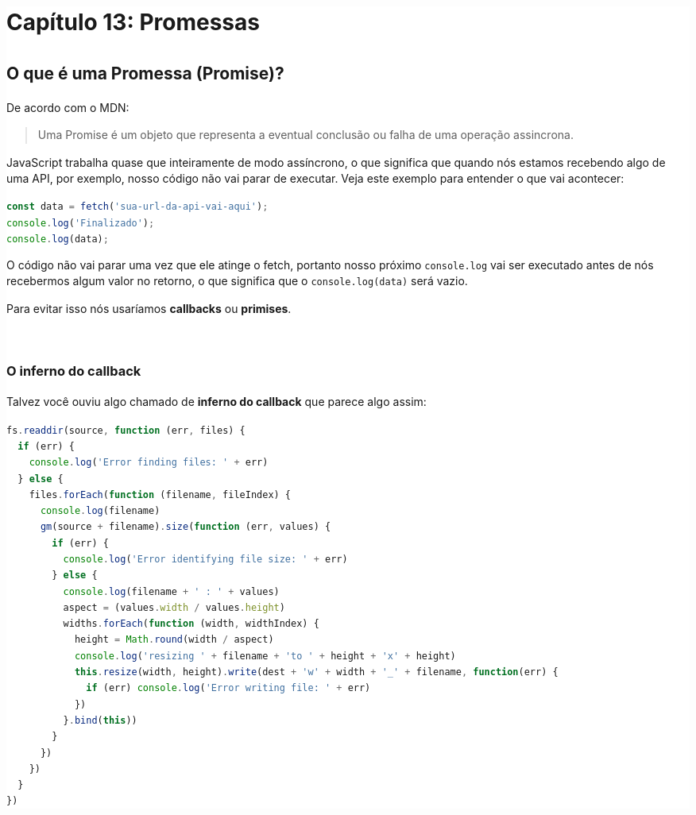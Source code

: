 # Capítulo 13: Promessas

## O que é uma Promessa (Promise)?

De acordo com o MDN:
> Uma Promise é um objeto que representa a eventual conclusão ou falha de uma operação assincrona.

JavaScript trabalha quase que inteiramente de modo assíncrono, o que significa que quando nós estamos recebendo algo de uma API, por exemplo, nosso código não vai parar de executar. Veja este exemplo para entender o que vai acontecer:

```js
const data = fetch('sua-url-da-api-vai-aqui');
console.log('Finalizado');
console.log(data);
```

O código não vai parar uma vez que ele atinge o fetch, portanto nosso próximo `console.log` vai ser executado antes de nós recebermos algum valor no retorno, o que significa que o `console.log(data)` será vazio.

Para evitar isso nós usaríamos **callbacks** ou **primises**.

&nbsp;

### O inferno do callback

Talvez você ouviu algo chamado de **inferno do callback** que parece algo assim:

``` js
fs.readdir(source, function (err, files) {
  if (err) {
    console.log('Error finding files: ' + err)
  } else {
    files.forEach(function (filename, fileIndex) {
      console.log(filename)
      gm(source + filename).size(function (err, values) {
        if (err) {
          console.log('Error identifying file size: ' + err)
        } else {
          console.log(filename + ' : ' + values)
          aspect = (values.width / values.height)
          widths.forEach(function (width, widthIndex) {
            height = Math.round(width / aspect)
            console.log('resizing ' + filename + 'to ' + height + 'x' + height)
            this.resize(width, height).write(dest + 'w' + width + '_' + filename, function(err) {
              if (err) console.log('Error writing file: ' + err)
            })
          }.bind(this))
        }
      })
    })
  }
})
```
